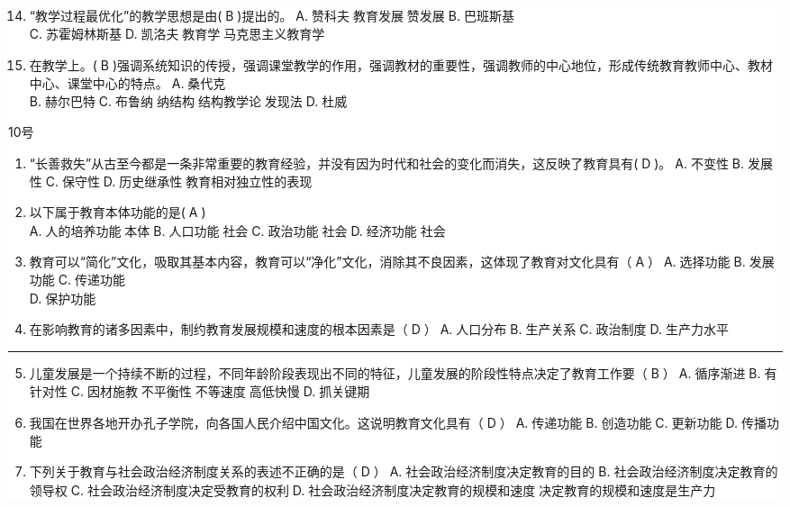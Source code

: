 14. “教学过程最优化”的教学思想是由(  B )提出的。
A. 赞科夫    教育发展  赞发展
B. 巴班斯基  
C. 苏霍姆林斯基
D. 凯洛夫  教育学  马克思主义教育学

15. 在教学上。( B )强调系统知识的传授，强调课堂教学的作用，强调教材的重要性，强调教师的中心地位，形成传统教育教师中心、教材中心、课堂中心的特点。
A. 桑代克   
B. 赫尔巴特
C. 布鲁纳   纳结构  结构教学论 发现法
D. 杜威

10号
1. “长善救失”从古至今都是一条非常重要的教育经验，并没有因为时代和社会的变化而消失，这反映了教育具有(  D  )。
A. 不变性
B. 发展性
C. 保守性
D. 历史继承性   教育相对独立性的表现

2. 以下属于教育本体功能的是( A  )  
A. 人的培养功能    本体
B. 人口功能       社会
C. 政治功能       社会
D. 经济功能       社会

3. 教育可以“简化”文化，吸取其基本内容，教育可以“净化”文化，消除其不良因素，这体现了教育对文化具有（ A ）
A. 选择功能
B. 发展功能
C. 传递功能   
D. 保护功能

4. 在影响教育的诸多因素中，制约教育发展规模和速度的根本因素是（ D ）
A. 人口分布
B. 生产关系
C. 政治制度
D. 生产力水平

****
5. 儿童发展是一个持续不断的过程，不同年龄阶段表现出不同的特征，儿童发展的阶段性特点决定了教育工作要（ B ）
A. 循序渐进
B. 有针对性
C. 因材施教  不平衡性  不等速度  高低快慢
D. 抓关键期  

6. 我国在世界各地开办孔子学院，向各国人民介绍中国文化。这说明教育文化具有（ D  ）
A. 传递功能
B. 创造功能
C. 更新功能
D. 传播功能

7. 下列关于教育与社会政治经济制度关系的表述不正确的是（ D  ）
A. 社会政治经济制度决定教育的目的
B. 社会政治经济制度决定教育的领导权
C. 社会政治经济制度决定受教育的权利
D. 社会政治经济制度决定教育的规模和速度     决定教育的规模和速度是生产力
